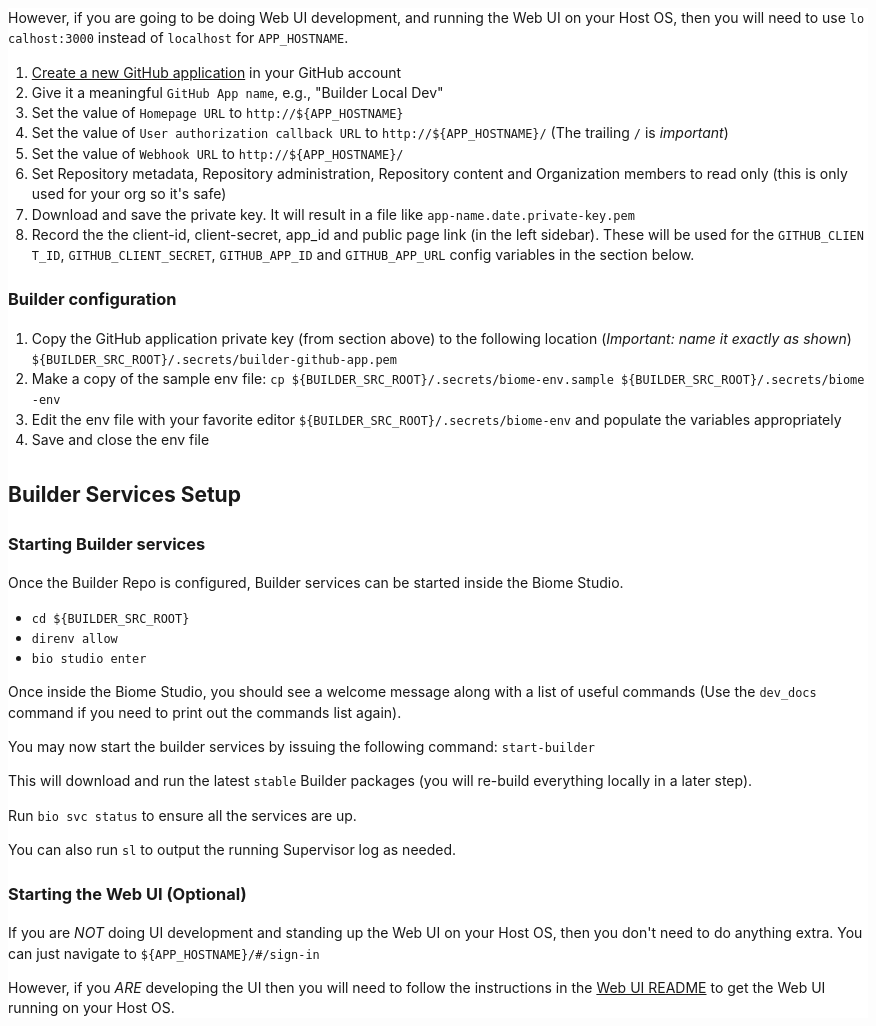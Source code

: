 However, if you are going to be doing Web UI development, and running the Web UI on your Host OS, then you will need to use `localhost:3000` instead of `localhost` for `APP_HOSTNAME`.

1. [Create a new GitHub application](https://github.com/settings/apps/new) in your GitHub account
1. Give it a meaningful `GitHub App name`, e.g., "Builder Local Dev"
1. Set the value of `Homepage URL` to `http://${APP_HOSTNAME}`
1. Set the value of `User authorization callback URL` to `http://${APP_HOSTNAME}/` (The trailing `/` is *important*)
1. Set the value of `Webhook URL` to `http://${APP_HOSTNAME}/`
1. Set Repository metadata, Repository administration, Repository content and Organization members to read only (this is only used for your org so it's safe)
1. Download and save the private key. It will result in a file like `app-name.date.private-key.pem`
1. Record the the client-id, client-secret, app_id and public page link (in the left sidebar). These will be used for the `GITHUB_CLIENT_ID`, `GITHUB_CLIENT_SECRET`, `GITHUB_APP_ID` and `GITHUB_APP_URL` config variables in the section below.

### Builder configuration

1. Copy the GitHub application private key (from section above) to the following location (_Important: name it exactly as shown_) `${BUILDER_SRC_ROOT}/.secrets/builder-github-app.pem`
1. Make a copy of the sample env file: `cp ${BUILDER_SRC_ROOT}/.secrets/biome-env.sample ${BUILDER_SRC_ROOT}/.secrets/biome-env`
1. Edit the env file with your favorite editor `${BUILDER_SRC_ROOT}/.secrets/biome-env` and populate the variables appropriately
1. Save and close the env file

## Builder Services Setup

### Starting Builder services
Once the Builder Repo is configured, Builder services can be started inside the Biome Studio.

* `cd ${BUILDER_SRC_ROOT}`
* `direnv allow`
* `bio studio enter`

Once inside the Biome Studio, you should see a welcome message along with a list of useful commands (Use the `dev_docs` command if you need to print out the commands list again).

You may now start the builder services by issuing the following command: `start-builder`

This will download and run the latest `stable` Builder packages (you will re-build everything locally in a later step).

Run `bio svc status` to ensure all the services are up.

You can also run `sl` to output the running Supervisor log as needed.

### Starting the Web UI (Optional)

If you are *NOT* doing UI development and standing up the Web UI on your Host OS, then you don't need to do anything extra. You can just navigate to `${APP_HOSTNAME}/#/sign-in`

However, if you *ARE* developing the UI then you will need to follow the instructions in the [Web UI README](https://github.com/biome-sh/builder/blob/master/components/builder-web/README.md) to get the Web UI running on your Host OS.
